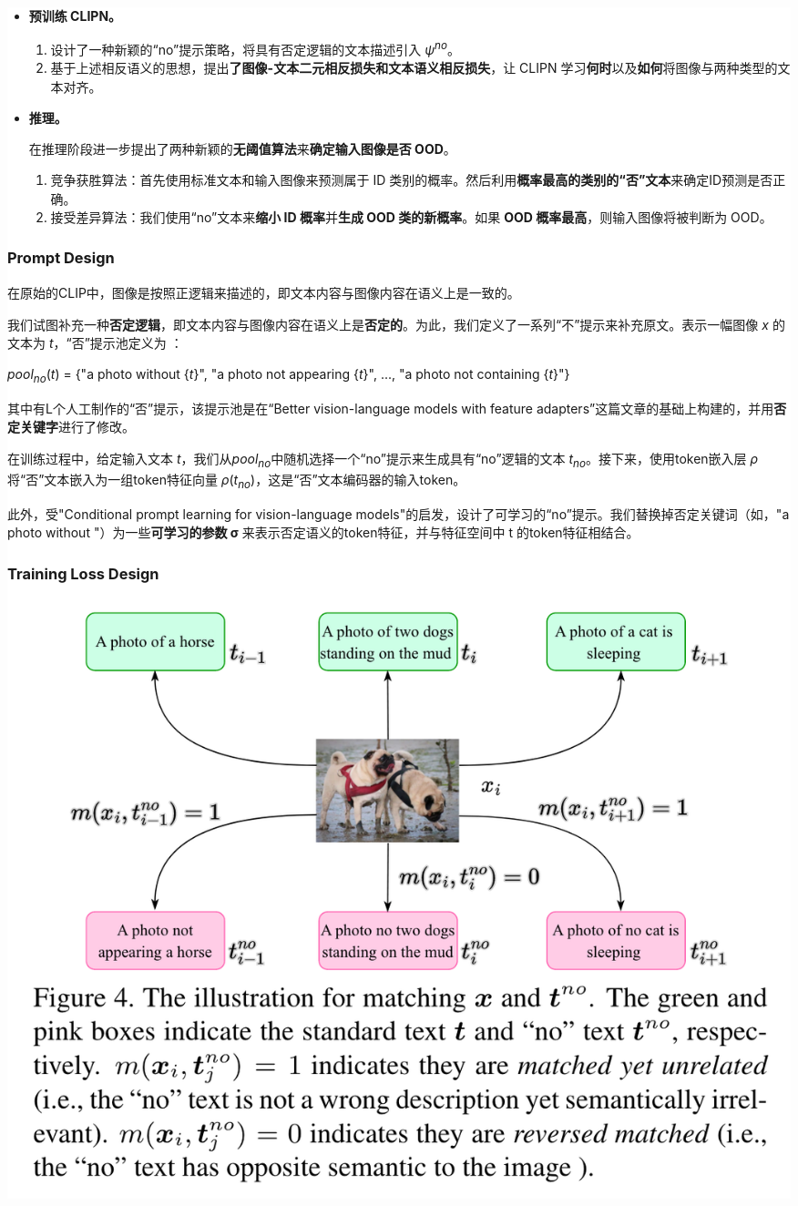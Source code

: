 - **预训练 CLIPN。**

  1. 设计了一种新颖的“no”提示策略，将具有否定逻辑的文本描述引入 ${\psi}^{no}$。
  2. 基于上述相反语义的思想，提出**了图像-文本二元相反损失和文本语义相反损失**，让 CLIPN 学习**何时**以及**如何**将图像与两种类型的文本对齐。

- **推理。**

  在推理阶段进一步提出了两种新颖的**无阈值算法**来**确定输入图像是否 OOD**。

  1. 竞争获胜算法：首先使用标准文本和输入图像来预测属于 ID 类别的概率。然后利用**概率最高的类别的“否”文本**来确定ID预测是否正确。
  2. 接受差异算法：我们使用“no”文本来**缩小 ID 概率**并**生成 OOD 类的新概率**。如果 **OOD 概率最高**，则输入图像将被判断为 OOD。

### Prompt Design

在原始的CLIP中，图像是按照正逻辑来描述的，即文本内容与图像内容在语义上是一致的。

我们试图补充一种**否定逻辑**，即文本内容与图像内容在语义上是**否定的**。为此，我们定义了一系列“不”提示来补充原文。表示一幅图像 $x$ 的文本为 $t$，“否”提示池定义为 ：

${pool}_{no}(t)$ = {"a photo without {$t$}", "a photo not appearing {$t$}", ..., "a photo not containing {$t$}"}

其中有L个人工制作的“否”提示，该提示池是在“Better vision-language models with feature adapters”这篇文章的基础上构建的，并用**否定关键字**进行了修改。

在训练过程中，给定输入文本 $t$，我们从${pool}_{no}$中随机选择一个“no”提示来生成具有“no”逻辑的文本 $t_{no}$。接下来，使用token嵌入层 $ρ$ 将“否”文本嵌入为一组token特征向量 $ρ(t_{no})$，这是“否”文本编码器的输入token。

此外，受"Conditional prompt learning for vision-language models"的启发，设计了可学习的“no”提示。我们替换掉否定关键词（如，"a photo without "）为一些**可学习的参数 σ** 来表示否定语义的token特征，并与特征空间中 t 的token特征相结合。

### Training Loss Design

![image-20231206172355116](imgs/training.png)

